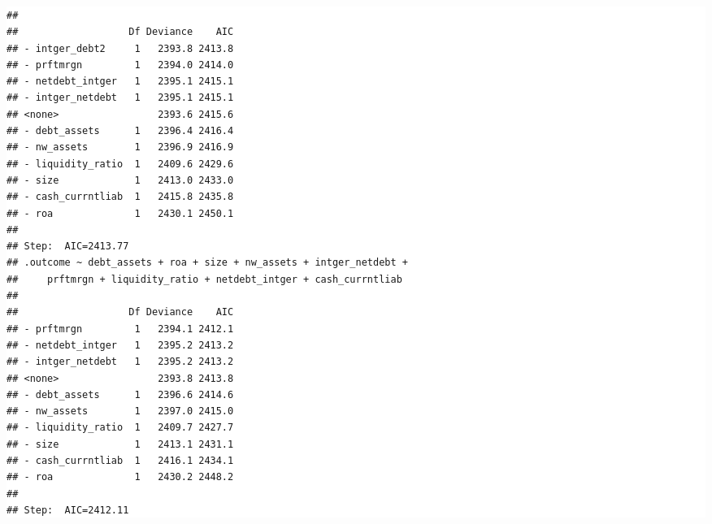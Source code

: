     ## 
    ##                   Df Deviance    AIC
    ## - intger_debt2     1   2393.8 2413.8
    ## - prftmrgn         1   2394.0 2414.0
    ## - netdebt_intger   1   2395.1 2415.1
    ## - intger_netdebt   1   2395.1 2415.1
    ## <none>                 2393.6 2415.6
    ## - debt_assets      1   2396.4 2416.4
    ## - nw_assets        1   2396.9 2416.9
    ## - liquidity_ratio  1   2409.6 2429.6
    ## - size             1   2413.0 2433.0
    ## - cash_currntliab  1   2415.8 2435.8
    ## - roa              1   2430.1 2450.1
    ## 
    ## Step:  AIC=2413.77
    ## .outcome ~ debt_assets + roa + size + nw_assets + intger_netdebt + 
    ##     prftmrgn + liquidity_ratio + netdebt_intger + cash_currntliab
    ## 
    ##                   Df Deviance    AIC
    ## - prftmrgn         1   2394.1 2412.1
    ## - netdebt_intger   1   2395.2 2413.2
    ## - intger_netdebt   1   2395.2 2413.2
    ## <none>                 2393.8 2413.8
    ## - debt_assets      1   2396.6 2414.6
    ## - nw_assets        1   2397.0 2415.0
    ## - liquidity_ratio  1   2409.7 2427.7
    ## - size             1   2413.1 2431.1
    ## - cash_currntliab  1   2416.1 2434.1
    ## - roa              1   2430.2 2448.2
    ## 
    ## Step:  AIC=2412.11